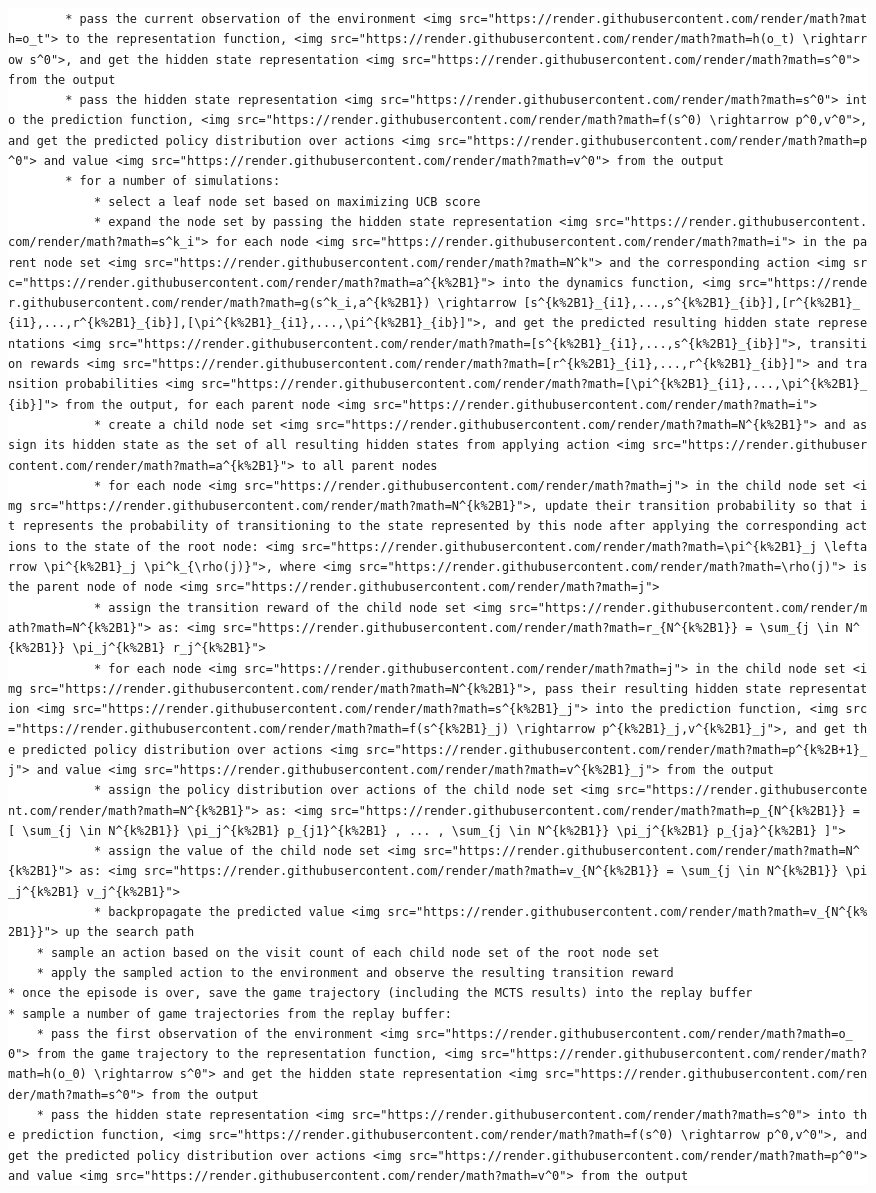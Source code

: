 			* pass the current observation of the environment <img src="https://render.githubusercontent.com/render/math?math=o_t"> to the representation function, <img src="https://render.githubusercontent.com/render/math?math=h(o_t) \rightarrow s^0">, and get the hidden state representation <img src="https://render.githubusercontent.com/render/math?math=s^0"> from the output
			* pass the hidden state representation <img src="https://render.githubusercontent.com/render/math?math=s^0"> into the prediction function, <img src="https://render.githubusercontent.com/render/math?math=f(s^0) \rightarrow p^0,v^0">, and get the predicted policy distribution over actions <img src="https://render.githubusercontent.com/render/math?math=p^0"> and value <img src="https://render.githubusercontent.com/render/math?math=v^0"> from the output
			* for a number of simulations:
				* select a leaf node set based on maximizing UCB score
				* expand the node set by passing the hidden state representation <img src="https://render.githubusercontent.com/render/math?math=s^k_i"> for each node <img src="https://render.githubusercontent.com/render/math?math=i"> in the parent node set <img src="https://render.githubusercontent.com/render/math?math=N^k"> and the corresponding action <img src="https://render.githubusercontent.com/render/math?math=a^{k%2B1}"> into the dynamics function, <img src="https://render.githubusercontent.com/render/math?math=g(s^k_i,a^{k%2B1}) \rightarrow [s^{k%2B1}_{i1},...,s^{k%2B1}_{ib}],[r^{k%2B1}_{i1},...,r^{k%2B1}_{ib}],[\pi^{k%2B1}_{i1},...,\pi^{k%2B1}_{ib}]">, and get the predicted resulting hidden state representations <img src="https://render.githubusercontent.com/render/math?math=[s^{k%2B1}_{i1},...,s^{k%2B1}_{ib}]">, transition rewards <img src="https://render.githubusercontent.com/render/math?math=[r^{k%2B1}_{i1},...,r^{k%2B1}_{ib}]"> and transition probabilities <img src="https://render.githubusercontent.com/render/math?math=[\pi^{k%2B1}_{i1},...,\pi^{k%2B1}_{ib}]"> from the output, for each parent node <img src="https://render.githubusercontent.com/render/math?math=i">
				* create a child node set <img src="https://render.githubusercontent.com/render/math?math=N^{k%2B1}"> and assign its hidden state as the set of all resulting hidden states from applying action <img src="https://render.githubusercontent.com/render/math?math=a^{k%2B1}"> to all parent nodes
				* for each node <img src="https://render.githubusercontent.com/render/math?math=j"> in the child node set <img src="https://render.githubusercontent.com/render/math?math=N^{k%2B1}">, update their transition probability so that it represents the probability of transitioning to the state represented by this node after applying the corresponding actions to the state of the root node: <img src="https://render.githubusercontent.com/render/math?math=\pi^{k%2B1}_j \leftarrow \pi^{k%2B1}_j \pi^k_{\rho(j)}">, where <img src="https://render.githubusercontent.com/render/math?math=\rho(j)"> is the parent node of node <img src="https://render.githubusercontent.com/render/math?math=j">
				* assign the transition reward of the child node set <img src="https://render.githubusercontent.com/render/math?math=N^{k%2B1}"> as: <img src="https://render.githubusercontent.com/render/math?math=r_{N^{k%2B1}} = \sum_{j \in N^{k%2B1}} \pi_j^{k%2B1} r_j^{k%2B1}">
				* for each node <img src="https://render.githubusercontent.com/render/math?math=j"> in the child node set <img src="https://render.githubusercontent.com/render/math?math=N^{k%2B1}">, pass their resulting hidden state representation <img src="https://render.githubusercontent.com/render/math?math=s^{k%2B1}_j"> into the prediction function, <img src="https://render.githubusercontent.com/render/math?math=f(s^{k%2B1}_j) \rightarrow p^{k%2B1}_j,v^{k%2B1}_j">, and get the predicted policy distribution over actions <img src="https://render.githubusercontent.com/render/math?math=p^{k%2B+1}_j"> and value <img src="https://render.githubusercontent.com/render/math?math=v^{k%2B1}_j"> from the output
				* assign the policy distribution over actions of the child node set <img src="https://render.githubusercontent.com/render/math?math=N^{k%2B1}"> as: <img src="https://render.githubusercontent.com/render/math?math=p_{N^{k%2B1}} = [ \sum_{j \in N^{k%2B1}} \pi_j^{k%2B1} p_{j1}^{k%2B1} , ... , \sum_{j \in N^{k%2B1}} \pi_j^{k%2B1} p_{ja}^{k%2B1} ]">
				* assign the value of the child node set <img src="https://render.githubusercontent.com/render/math?math=N^{k%2B1}"> as: <img src="https://render.githubusercontent.com/render/math?math=v_{N^{k%2B1}} = \sum_{j \in N^{k%2B1}} \pi_j^{k%2B1} v_j^{k%2B1}">
				* backpropagate the predicted value <img src="https://render.githubusercontent.com/render/math?math=v_{N^{k%2B1}}"> up the search path
		* sample an action based on the visit count of each child node set of the root node set
		* apply the sampled action to the environment and observe the resulting transition reward
	* once the episode is over, save the game trajectory (including the MCTS results) into the replay buffer
	* sample a number of game trajectories from the replay buffer:
		* pass the first observation of the environment <img src="https://render.githubusercontent.com/render/math?math=o_0"> from the game trajectory to the representation function, <img src="https://render.githubusercontent.com/render/math?math=h(o_0) \rightarrow s^0"> and get the hidden state representation <img src="https://render.githubusercontent.com/render/math?math=s^0"> from the output
		* pass the hidden state representation <img src="https://render.githubusercontent.com/render/math?math=s^0"> into the prediction function, <img src="https://render.githubusercontent.com/render/math?math=f(s^0) \rightarrow p^0,v^0">, and get the predicted policy distribution over actions <img src="https://render.githubusercontent.com/render/math?math=p^0"> and value <img src="https://render.githubusercontent.com/render/math?math=v^0"> from the output